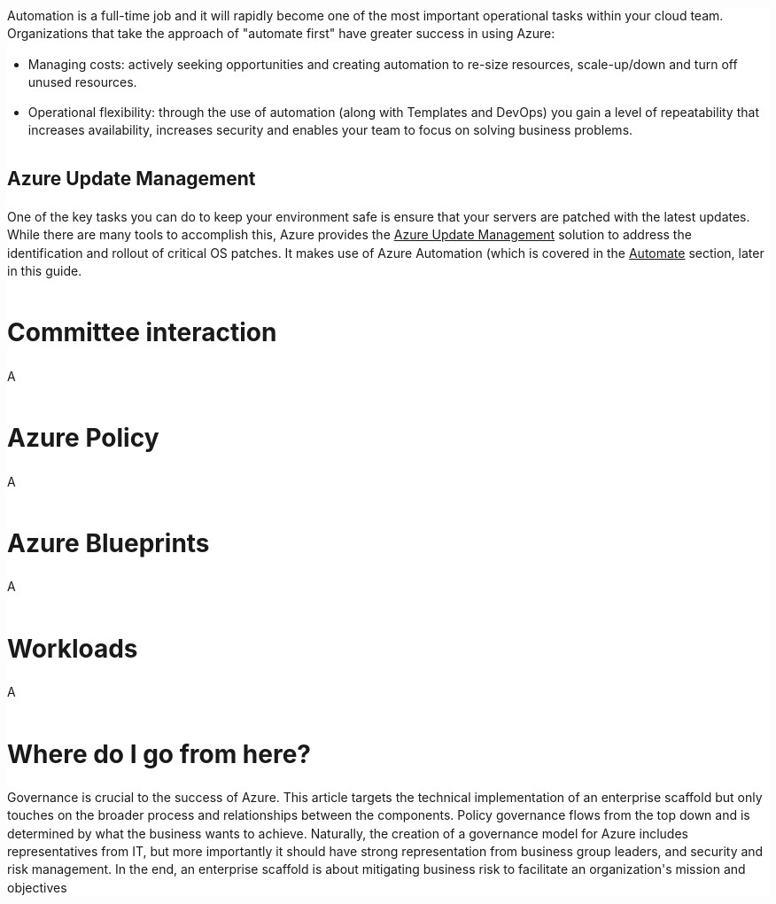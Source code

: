 Automation is a full-time job and it will rapidly become one of the most
important operational tasks within your cloud team. Organizations that take the
approach of "automate first" have greater success in using Azure:

-   Managing costs: actively seeking opportunities and creating automation to
    re-size resources, scale-up/down and turn off unused resources.

-   Operational flexibility: through the use of automation (along with Templates
    and DevOps) you gain a level of repeatability that increases availability,
    increases security and enables your team to focus on solving business
    problems.

Azure Update Management
-----------------------

One of the key tasks you can do to keep your environment safe is ensure that
your servers are patched with the latest updates. While there are many tools to
accomplish this, Azure provides the [Azure Update
Management](https://github.com/rdendtler/architecture-center/blob/eca/scaffold-v2/azure/automation/automation-update-management)
solution to address the identification and rollout of critical OS patches. It
makes use of Azure Automation (which is covered in the
[Automate](https://github.com/rdendtler/architecture-center/blob/eca/scaffold-v2/docs/cloud-adoption/appendix/azure-scaffold.md#automate)
section, later in this guide.

Committee interaction
=====================

A

Azure Policy
============

A

Azure Blueprints
================

A

Workloads
=========

A

Where do I go from here?
========================

Governance is crucial to the success of Azure. This article targets the
technical implementation of an enterprise scaffold but only touches on the
broader process and relationships between the components. Policy governance
flows from the top down and is determined by what the business wants to achieve.
Naturally, the creation of a governance model for Azure includes representatives
from IT, but more importantly it should have strong representation from business
group leaders, and security and risk management. In the end, an enterprise
scaffold is about mitigating business risk to facilitate an organization's
mission and objectives
